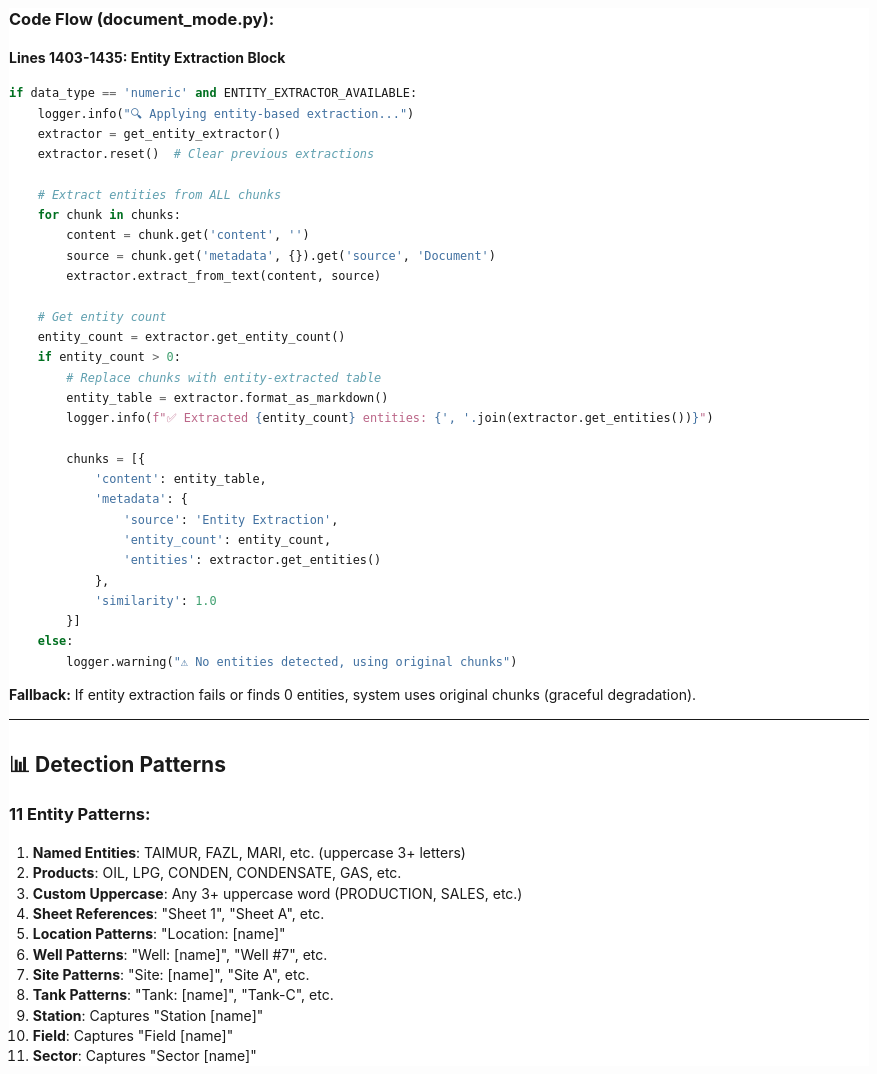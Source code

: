 ```
```

### Code Flow (document_mode.py):

**Lines 1403-1435: Entity Extraction Block**
```python
if data_type == 'numeric' and ENTITY_EXTRACTOR_AVAILABLE:
    logger.info("🔍 Applying entity-based extraction...")
    extractor = get_entity_extractor()
    extractor.reset()  # Clear previous extractions
    
    # Extract entities from ALL chunks
    for chunk in chunks:
        content = chunk.get('content', '')
        source = chunk.get('metadata', {}).get('source', 'Document')
        extractor.extract_from_text(content, source)
    
    # Get entity count
    entity_count = extractor.get_entity_count()
    if entity_count > 0:
        # Replace chunks with entity-extracted table
        entity_table = extractor.format_as_markdown()
        logger.info(f"✅ Extracted {entity_count} entities: {', '.join(extractor.get_entities())}")
        
        chunks = [{
            'content': entity_table,
            'metadata': {
                'source': 'Entity Extraction',
                'entity_count': entity_count,
                'entities': extractor.get_entities()
            },
            'similarity': 1.0
        }]
    else:
        logger.warning("⚠️ No entities detected, using original chunks")
```

**Fallback:** If entity extraction fails or finds 0 entities, system uses original chunks (graceful degradation).

---

## 📊 Detection Patterns

### 11 Entity Patterns:
1. **Named Entities**: TAIMUR, FAZL, MARI, etc. (uppercase 3+ letters)
2. **Products**: OIL, LPG, CONDEN, CONDENSATE, GAS, etc.
3. **Custom Uppercase**: Any 3+ uppercase word (PRODUCTION, SALES, etc.)
4. **Sheet References**: "Sheet 1", "Sheet A", etc.
5. **Location Patterns**: "Location: [name]"
6. **Well Patterns**: "Well: [name]", "Well #7", etc.
7. **Site Patterns**: "Site: [name]", "Site A", etc.
8. **Tank Patterns**: "Tank: [name]", "Tank-C", etc.
9. **Station**: Captures "Station [name]"
10. **Field**: Captures "Field [name]"
11. **Sector**: Captures "Sector [name]"
